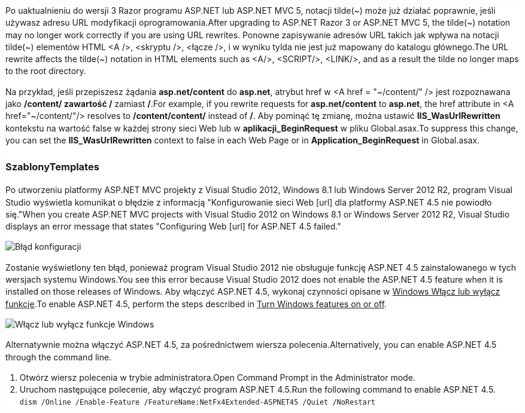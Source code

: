<span data-ttu-id="a0aa0-201">Po uaktualnieniu do wersji 3 Razor programu ASP.NET lub ASP.NET MVC 5, notacji tilde(~) może już działać poprawnie, jeśli używasz adresu URL modyfikacji oprogramowania.</span><span class="sxs-lookup"><span data-stu-id="a0aa0-201">After upgrading to ASP.NET Razor 3 or ASP.NET MVC 5, the tilde(~) notation may no longer work correctly if you are using URL rewrites.</span></span> <span data-ttu-id="a0aa0-202">Ponowne zapisywanie adresów URL takich jak wpływa na notacji tilde(~) elementów HTML &lt;A /&gt;, &lt;skryptu /&gt;, &lt;łącze /&gt;, i w wyniku tylda nie jest już mapowany do katalogu głównego.</span><span class="sxs-lookup"><span data-stu-id="a0aa0-202">The URL rewrite affects the tilde(~) notation in HTML elements such as &lt;A/&gt;, &lt;SCRIPT/&gt;, &lt;LINK/&gt;, and as a result the tilde no longer maps to the root directory.</span></span>

<span data-ttu-id="a0aa0-203">Na przykład, jeśli przepiszesz żądania **asp.net/content** do **asp.net**, atrybut href w &lt;A href = "~/content/" /&gt; jest rozpoznawana jako **/content/ zawartość /** zamiast **/**.</span><span class="sxs-lookup"><span data-stu-id="a0aa0-203">For example, if you rewrite requests for **asp.net/content** to **asp.net**, the href attribute in &lt;A href="~/content/"/&gt; resolves to **/content/content/** instead of **/**.</span></span> <span data-ttu-id="a0aa0-204">Aby pominąć tę zmianę, można ustawić **IIS\_WasUrlRewritten** kontekstu na wartość false w każdej strony sieci Web lub w **aplikacji\_BeginRequest** w pliku Global.asax.</span><span class="sxs-lookup"><span data-stu-id="a0aa0-204">To suppress this change, you can set the **IIS\_WasUrlRewritten** context to false in each Web Page or in **Application\_BeginRequest** in Global.asax.</span></span>

<a id="templateissue"></a>
### <a name="templates"></a><span data-ttu-id="a0aa0-205">Szablony</span><span class="sxs-lookup"><span data-stu-id="a0aa0-205">Templates</span></span>

<span data-ttu-id="a0aa0-206">Po utworzeniu platformy ASP.NET MVC projekty z Visual Studio 2012, Windows 8.1 lub Windows Server 2012 R2, program Visual Studio wyświetla komunikat o błędzie z informacją "Konfigurowanie sieci Web [url] dla platformy ASP.NET 4.5 nie powiodło się."</span><span class="sxs-lookup"><span data-stu-id="a0aa0-206">When you create ASP.NET MVC projects with Visual Studio 2012 on Windows 8.1 or Windows Server 2012 R2, Visual Studio displays an error message that states "Configuring Web [url] for ASP.NET 4.5 failed."</span></span>

![Błąd konfiguracji](aspnet-and-web-tools-20131-for-visual-studio-2012/_static/image2.png)

<span data-ttu-id="a0aa0-208">Zostanie wyświetlony ten błąd, ponieważ program Visual Studio 2012 nie obsługuje funkcję ASP.NET 4.5 zainstalowanego w tych wersjach systemu Windows.</span><span class="sxs-lookup"><span data-stu-id="a0aa0-208">You see this error because Visual Studio 2012 does not enable the ASP.NET 4.5 feature when it is installed on those releases of Windows.</span></span> <span data-ttu-id="a0aa0-209">Aby włączyć ASP.NET 4.5, wykonaj czynności opisane w [Windows Włącz lub wyłącz funkcje](https://windows.microsoft.com/windows-8/turn-windows-features-on-off).</span><span class="sxs-lookup"><span data-stu-id="a0aa0-209">To enable ASP.NET 4.5, perform the steps described in [Turn Windows features on or off](https://windows.microsoft.com/windows-8/turn-windows-features-on-off).</span></span>

![Włącz lub wyłącz funkcje Windows](aspnet-and-web-tools-20131-for-visual-studio-2012/_static/image3.png)

<span data-ttu-id="a0aa0-211">Alternatywnie można włączyć ASP.NET 4.5, za pośrednictwem wiersza polecenia.</span><span class="sxs-lookup"><span data-stu-id="a0aa0-211">Alternatively, you can enable ASP.NET 4.5 through the command line.</span></span>

1. <span data-ttu-id="a0aa0-212">Otwórz wiersz polecenia w trybie administratora.</span><span class="sxs-lookup"><span data-stu-id="a0aa0-212">Open Command Prompt in the Administrator mode.</span></span>
2. <span data-ttu-id="a0aa0-213">Uruchom następujące polecenie, aby włączyć program ASP.NET 4.5.</span><span class="sxs-lookup"><span data-stu-id="a0aa0-213">Run the following command to enable ASP.NET 4.5.</span></span>  
    `dism /Online /Enable-Feature /FeatureName:NetFx4Extended-ASPNET45 /Quiet /NoRestart`

